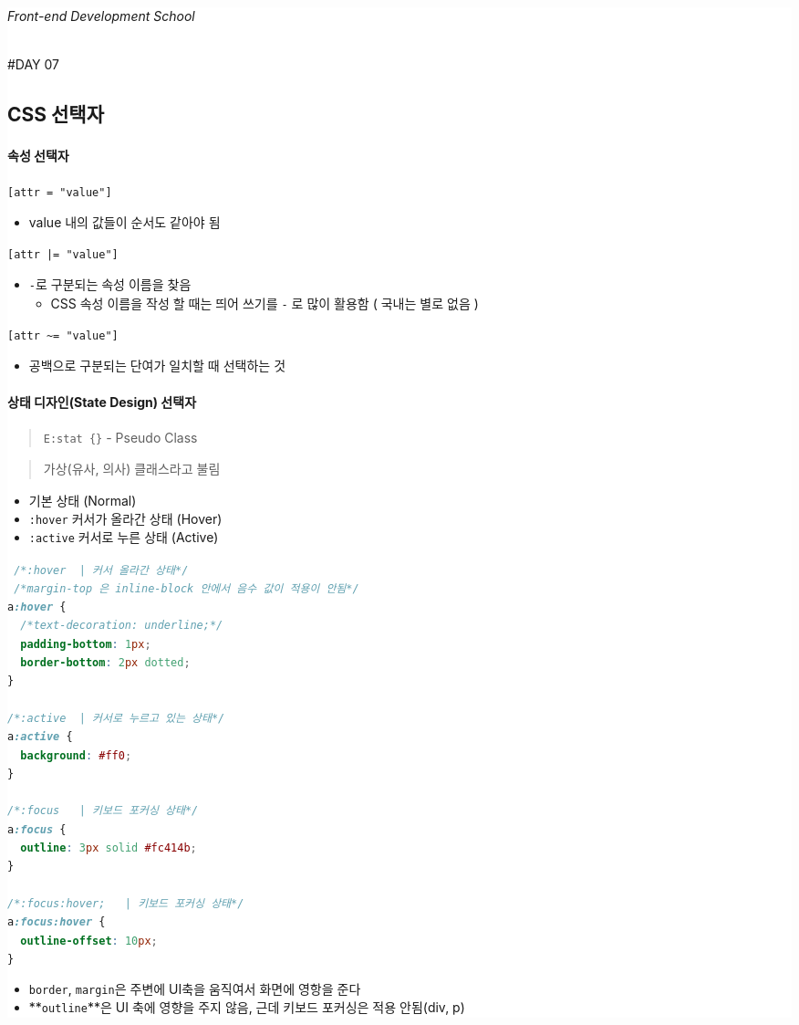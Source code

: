 ###### Front-end Development School

#DAY 07

## CSS 선택자

#### 속성 선택자

`[attr = "value"]`
* value 내의 값들이 순서도 같아야 됨

`[attr |= "value"]`
* `-`로 구분되는 속성 이름을 찾음
  * CSS 속성 이름을 작성 할 때는 띄어 쓰기를 `-` 로 많이 활용함 ( 국내는 별로 없음 )

`[attr ~= "value"]`
* 공백으로 구분되는 단여가 일치할 때 선택하는 것


#### 상태 디자인(State Design) 선택자
>`E:stat {}` - Pseudo Class

> 가상(유사, 의사) 클래스라고 불림

* 기본 상태 (Normal)
* `:hover` 커서가 올라간 상태 (Hover)
* `:active` 커서로 누른 상태 (Active)

```css
 /*:hover  | 커서 올라간 상태*/
 /*margin-top 은 inline-block 안에서 음수 값이 적용이 안됨*/
a:hover {
  /*text-decoration: underline;*/
  padding-bottom: 1px;
  border-bottom: 2px dotted;
}

/*:active  | 커서로 누르고 있는 상태*/
a:active {
  background: #ff0;
}

/*:focus   | 키보드 포커싱 상태*/
a:focus {
  outline: 3px solid #fc414b;
}

/*:focus:hover;   | 키보드 포커싱 상태*/
a:focus:hover {
  outline-offset: 10px;
}
```
* `border`, `margin`은 주변에 UI축을 움직여서 화면에 영항을 준다
* **`outline`**은  UI 축에 영향을 주지 않음, 근데 키보드 포커싱은 적용 안됨(div, p)
